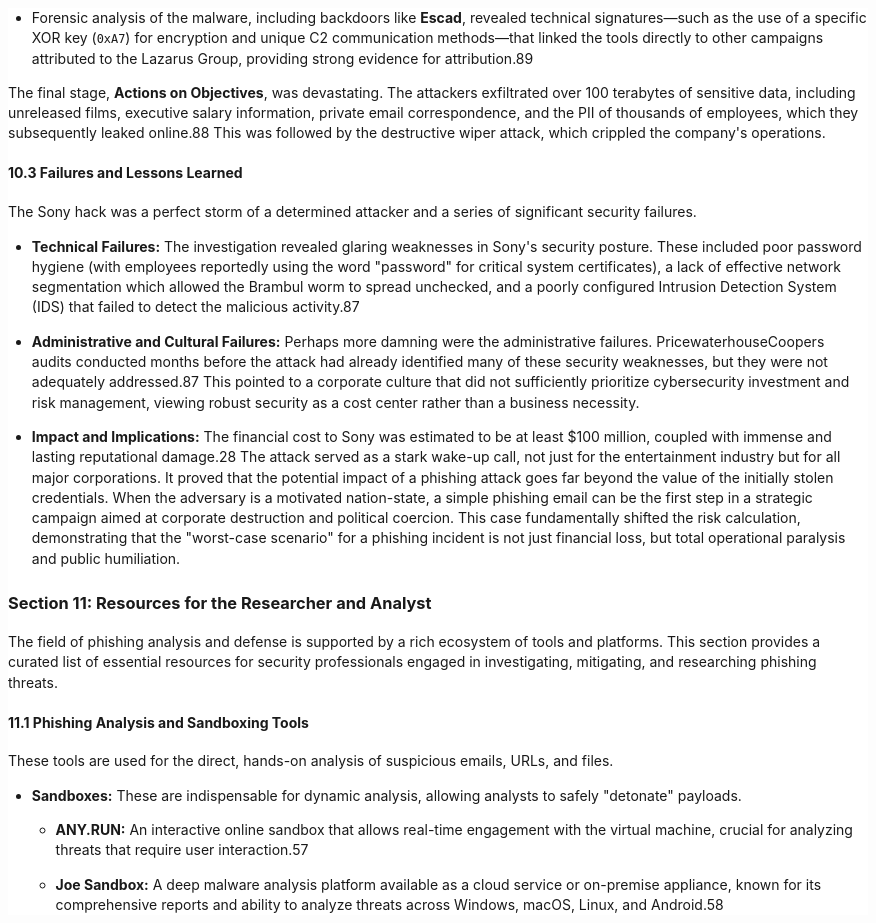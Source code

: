 - Forensic analysis of the malware, including backdoors like **Escad**, revealed technical signatures—such as the use of a specific XOR key (`0xA7`) for encryption and unique C2 communication methods—that linked the tools directly to other campaigns attributed to the Lazarus Group, providing strong evidence for attribution.89
    

The final stage, **Actions on Objectives**, was devastating. The attackers exfiltrated over 100 terabytes of sensitive data, including unreleased films, executive salary information, private email correspondence, and the PII of thousands of employees, which they subsequently leaked online.88 This was followed by the destructive wiper attack, which crippled the company's operations.

#### 10.3 Failures and Lessons Learned

The Sony hack was a perfect storm of a determined attacker and a series of significant security failures.

- **Technical Failures:** The investigation revealed glaring weaknesses in Sony's security posture. These included poor password hygiene (with employees reportedly using the word "password" for critical system certificates), a lack of effective network segmentation which allowed the Brambul worm to spread unchecked, and a poorly configured Intrusion Detection System (IDS) that failed to detect the malicious activity.87
    
- **Administrative and Cultural Failures:** Perhaps more damning were the administrative failures. PricewaterhouseCoopers audits conducted months before the attack had already identified many of these security weaknesses, but they were not adequately addressed.87 This pointed to a corporate culture that did not sufficiently prioritize cybersecurity investment and risk management, viewing robust security as a cost center rather than a business necessity.
    
- **Impact and Implications:** The financial cost to Sony was estimated to be at least $100 million, coupled with immense and lasting reputational damage.28 The attack served as a stark wake-up call, not just for the entertainment industry but for all major corporations. It proved that the potential impact of a phishing attack goes far beyond the value of the initially stolen credentials. When the adversary is a motivated nation-state, a simple phishing email can be the first step in a strategic campaign aimed at corporate destruction and political coercion. This case fundamentally shifted the risk calculation, demonstrating that the "worst-case scenario" for a phishing incident is not just financial loss, but total operational paralysis and public humiliation.
    

### Section 11: Resources for the Researcher and Analyst

The field of phishing analysis and defense is supported by a rich ecosystem of tools and platforms. This section provides a curated list of essential resources for security professionals engaged in investigating, mitigating, and researching phishing threats.

#### 11.1 Phishing Analysis and Sandboxing Tools

These tools are used for the direct, hands-on analysis of suspicious emails, URLs, and files.

- **Sandboxes:** These are indispensable for dynamic analysis, allowing analysts to safely "detonate" payloads.
    
    - **ANY.RUN:** An interactive online sandbox that allows real-time engagement with the virtual machine, crucial for analyzing threats that require user interaction.57
        
    - **Joe Sandbox:** A deep malware analysis platform available as a cloud service or on-premise appliance, known for its comprehensive reports and ability to analyze threats across Windows, macOS, Linux, and Android.58
        